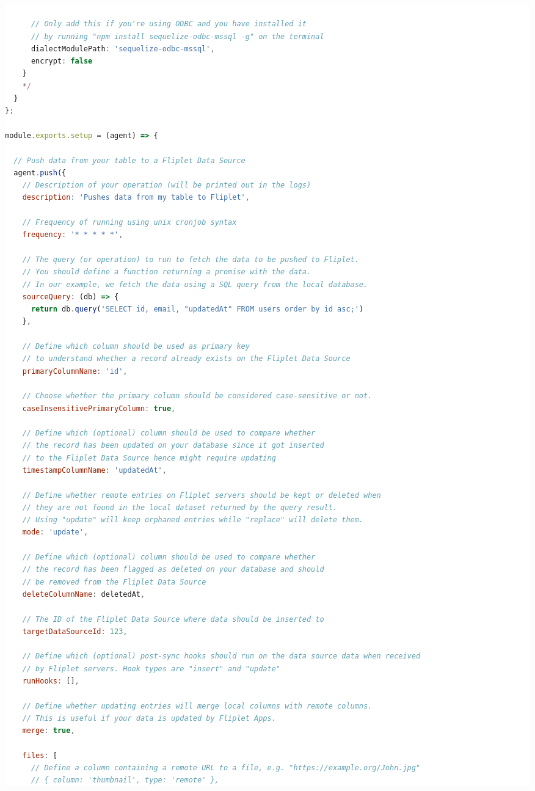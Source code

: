 ```js

      // Only add this if you're using ODBC and you have installed it
      // by running "npm install sequelize-odbc-mssql -g" on the terminal
      dialectModulePath: 'sequelize-odbc-mssql',
      encrypt: false
    }
    */
  }
};

module.exports.setup = (agent) => {

  // Push data from your table to a Fliplet Data Source
  agent.push({
    // Description of your operation (will be printed out in the logs)
    description: 'Pushes data from my table to Fliplet',

    // Frequency of running using unix cronjob syntax
    frequency: '* * * * *',

    // The query (or operation) to run to fetch the data to be pushed to Fliplet.
    // You should define a function returning a promise with the data.
    // In our example, we fetch the data using a SQL query from the local database.
    sourceQuery: (db) => {
      return db.query('SELECT id, email, "updatedAt" FROM users order by id asc;')
    },

    // Define which column should be used as primary key
    // to understand whether a record already exists on the Fliplet Data Source
    primaryColumnName: 'id',

    // Choose whether the primary column should be considered case-sensitive or not.
    caseInsensitivePrimaryColumn: true,

    // Define which (optional) column should be used to compare whether
    // the record has been updated on your database since it got inserted
    // to the Fliplet Data Source hence might require updating
    timestampColumnName: 'updatedAt',

    // Define whether remote entries on Fliplet servers should be kept or deleted when
    // they are not found in the local dataset returned by the query result.
    // Using "update" will keep orphaned entries while "replace" will delete them.
    mode: 'update',

    // Define which (optional) column should be used to compare whether
    // the record has been flagged as deleted on your database and should
    // be removed from the Fliplet Data Source
    deleteColumnName: deletedAt,

    // The ID of the Fliplet Data Source where data should be inserted to
    targetDataSourceId: 123,

    // Define which (optional) post-sync hooks should run on the data source data when received
    // by Fliplet servers. Hook types are "insert" and "update"
    runHooks: [],

    // Define whether updating entries will merge local columns with remote columns.
    // This is useful if your data is updated by Fliplet Apps.
    merge: true,

    files: [
      // Define a column containing a remote URL to a file, e.g. "https://example.org/John.jpg"
      // { column: 'thumbnail', type: 'remote' },
```